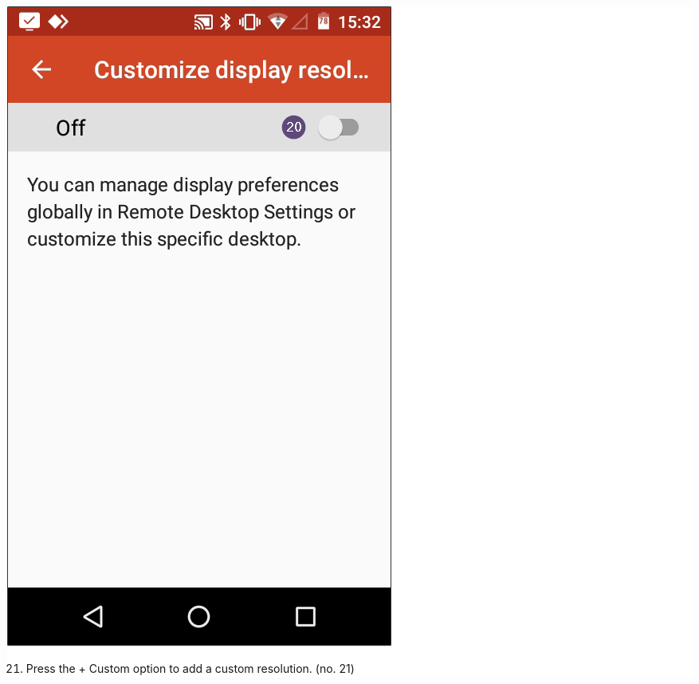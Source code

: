 ![](images/2023-11-09-15-34-54.png)

21. Press the + Custom option to add a custom resolution. (no. 21)
